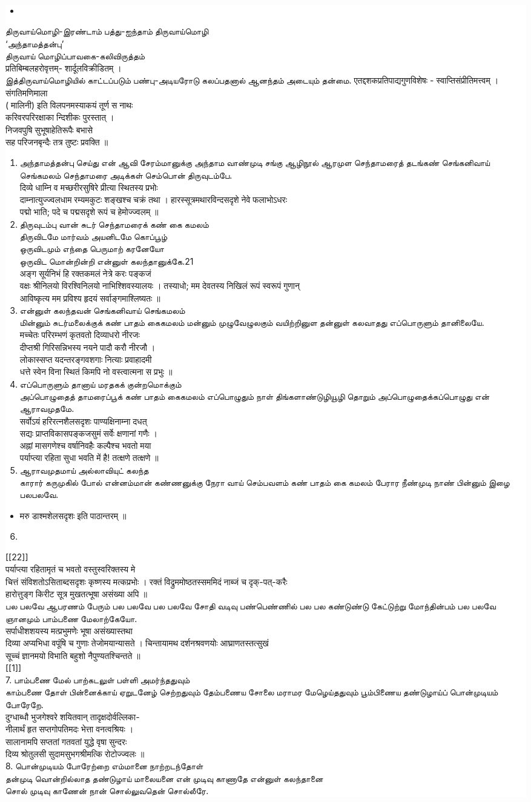 *   
திருவாய்மொழி-இரண்டாம் பத்து-ஐந்தாம் திருவாய்மொழி   
‘அந்தாமத்தன்பு’   
திருவாய் மொழிப்பாவகை-கலிவிருத்தம்   
प्रतिबिम्बलहरोवृत्तम्- शार्दूलविक्रीडितम् ।   
இத்திருவாய்மொழியில் காட்டப்படும் பண்பு-அடியரோடு கலப்பதனால் ஆனந்தம் அடையும் தன்மை. एतद्दशकप्रतिपाद्यगुणविशेषः - स्वाप्तिसंप्रीतिमत्त्वम् ।   
संगतिमणिमाला   
( मालिनी) इति विलपनमस्याकयं तूर्ण स नाथः   
करिवरपरिरक्षाका न्दिशीकः पुरस्तात् ।   
निजवपुषि सुभूषाहेतिरूपैः बभासे   
सह परिजनबृन्दैः तत्र तुष्टः प्रवक्ति ॥   
1. அந்தாமத்தன்பு செய்து என் ஆவி சேரம்மானுக்கு அந்தாம வாண்முடி சங்கு ஆழிநூல் ஆரமுள செந்தாமரைத் தடங்கண் செங்கனிவாய் செங்கமலம் செந்தாமரை அடிக்கள் செம்பொன் திருவுடம்பே.   
दिव्ये धाम्नि व मच्छरीरसुषिरे प्रीत्या स्थितस्य प्रभोः   
दाम्नात्युज्ज्वलधाम रम्यमकुटः शङ्खश्च चक्रं तथा । हारस्सूत्रमथारविन्दसदृशे नेवे फलाभोऽधरः   
पद्मो भाति; पदे च पद्मसदृशे रूपं च हेमोज्ज्वलम् ॥   
2. திருவுடம்பு வான் சுடர் செந்தாமரைக் கண் கை கமலம்   
திருவிடமே மார்வம் அயனிடமே கொப்பூழ்   
ஒருவிடமும் எந்தை பெருமாற் கரனேயோ   
ஒருவிட மொன்றின்றி என்னுள் கலந்தானுக்கே.21   
अङ्ग सूर्यनिभं हि रक्तकमलं नेत्रे करः पङ्कजं   
वक्षः श्रीनिलयो विरश्विनिलयो नाभिश्शिवस्यालयः । तस्याधो; मम देवतस्य निखिलं रूपं स्वरूपं गुणान्   
आविष्कृत्य मम प्रविश्य हृदयं सर्वाङ्गमाश्लिष्यतः ॥   
3. என்னுள் கலந்தவன் செங்கனிவாய் செங்கமலம்   
மின்னும் சுடர்மலைக்குக் கண் பாதம் கைகமலம் மன்னும் முழுவேழுலகும் வயிற்றினுள தன்னுள் கலவாதது எப்பொருளும் தானிலையே.   
मच्चेतः परिरम्भणं कृतवतो दिव्याधरो नीरजः   
दीप्तश्री गिरिसन्निभस्य नयने पादौ करौ नीरजौ ।   
लोकास्सप्त यदन्तरङ्गवशगाः नित्याः प्रवाहादमी   
धत्ते स्वेन विना स्थितं किमपि नो वस्त्वात्मना स प्रभुः ॥   
4. எப்பொருளும் தானாய் மரதகக் குன்றமொக்கும்   
அப்பொழுதைத் தாமரைப்பூக் கண் பாதம் கைகமலம் எப்பொழுதும் நாள் திங்களாண்டுழியூழி தொறும் அப்பொழுதைக்கப்பொழுது என் ஆராவமுதமே.   
सर्वोऽयं हरिरत्नशैलसदृशः पाण्यक्षिनाम्ना दधत्   
सद्यः प्राप्तविकासपङ्कजसुमं सर्वेः क्षणानां गणैः ।   
अह्नां मासगणेश्च वर्षानिवहैः कल्पैश्च भवतो मया   
पर्याप्त्या रहिता सुधा भवति में है! तत्क्षणे तत्क्षणे ॥   
5. ஆராவமுதமாய் அல்லாவியுட் கலந்த   
காரார் கருமுகில் போல் என்னம்மான் கண்ணனுக்கு நேரா வாய் செம்பவளம் கண் பாதம் கை கமலம் பேரார நீண்முடி நாண் பின்னும் இழை பலபலவே.   
* मरु डाश्मशेलसदृशः इति पाठान्तरम् ॥   
6.   
[[22]]  
पर्याप्त्या रहितामृतं च भवतो वस्तुस्वरिक्तस्य मे   
चित्तं संविशतोऽसिताब्दसदृशः कृष्णस्य मत्कप्रभोः । रक्तं विद्रुममोष्ठतस्सममिदं नाब्जं च दृक्-पत्-करैः   
हारोत्तुङ्ग किरीट सूत्र मुखतत्भूषा असंख्या अपि ॥   
பல பலவே ஆபரணம் பேரும் பல பலவே பல பலவே சோதி வடிவு பண்பெண்ணில் பல பல கண்டுண்டு கேட்டுற்று மோந்தின்பம் பல பலவே ஞானமும் பாம்பணை மேலாற்கேயோ.   
सर्पाधीशशयस्य मत्प्रभुमणेः भूषा असंख्यास्तथा   
दिव्या अप्यभिधा वपूंषि च गुणाः तेजोमयान्यासते । चिन्तायामथ दर्शनश्रवणयोः आघ्राणतस्तत्सुखं   
सूच्चं ज्ञानमयो विभाति बहुशो नैपुण्यतश्चिन्तते ॥   
[[1]]  
7. பாம்பணை மேல் பாற்கடலுள் பள்ளி அமர்ந்ததுவும்   
காம்பணை தோள் பின்னைக்காய் ஏறுடனேழ் செற்றதுவும் தேம்பணைய சோலை மராமர மேழெய்ததுவும் பூம்பிணைய தண்டுழாய்ப் பொன்முடியம் போரேறே.   
दुग्धाब्धौ भुजगेश्वरे शयितवान् तादृक्षदोर्वल्लिका-   
नीलार्थं हृत सप्तगोपतिमदः भेत्ता वनत्वश्रियः ।   
सालानामपि सप्ततां गतवतां युद्धे वृषा सुन्दरः   
दिव्य श्रोतुलसी सुदामसुभगश्रीमत्कि रोटोज्ज्वलः ॥   
8. பொன்முடியம் போரேற்றை எம்மானை நாற்றடந்தோள்   
தன்முடி வொன்றில்லாத தண்டுழாய் மாலையனை என் முடிவு காணாதே என்னுள் கலந்தானை   
சொல் முடிவு காணேன் நான் சொல்லுவதென் சொல்லீரே.   